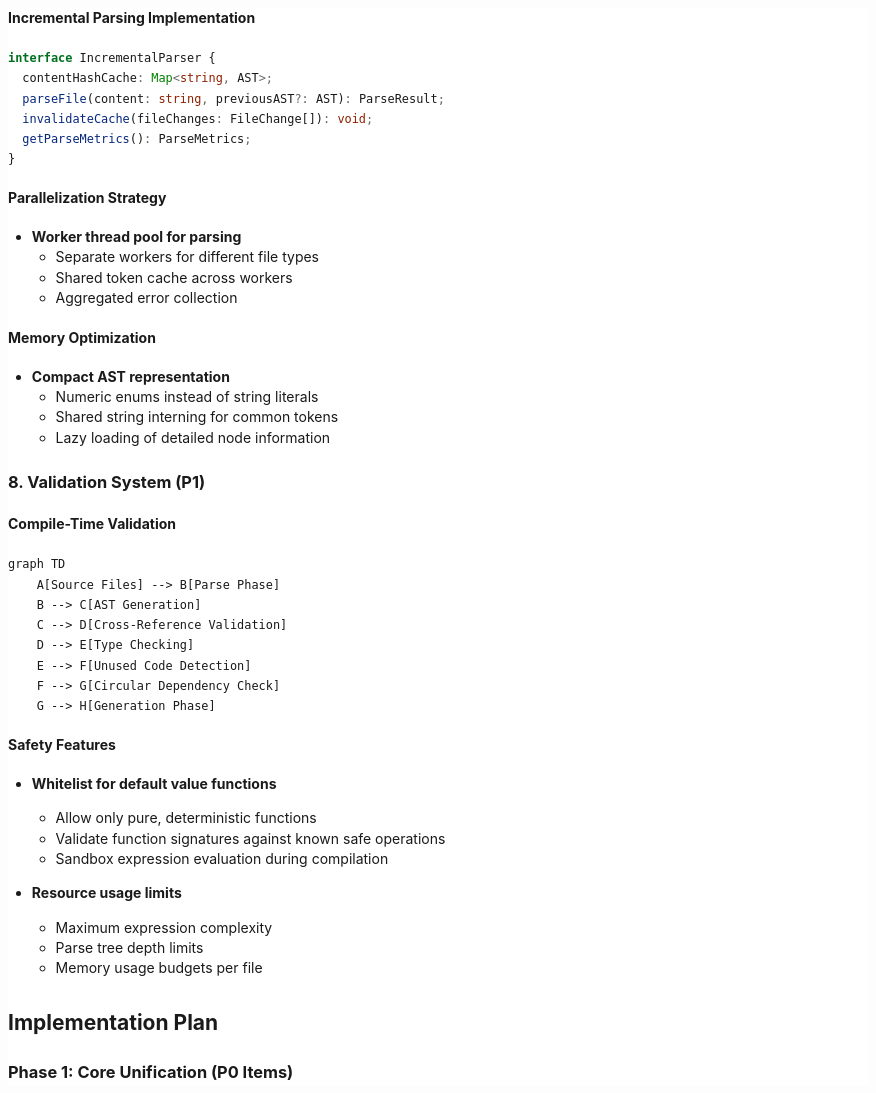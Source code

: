 #### Incremental Parsing Implementation

```typescript
interface IncrementalParser {
  contentHashCache: Map<string, AST>;
  parseFile(content: string, previousAST?: AST): ParseResult;
  invalidateCache(fileChanges: FileChange[]): void;
  getParseMetrics(): ParseMetrics;
}
```

#### Parallelization Strategy
- **Worker thread pool for parsing**
  - Separate workers for different file types
  - Shared token cache across workers
  - Aggregated error collection

#### Memory Optimization
- **Compact AST representation**
  - Numeric enums instead of string literals
  - Shared string interning for common tokens
  - Lazy loading of detailed node information

### 8. Validation System (P1)

#### Compile-Time Validation

```mermaid
graph TD
    A[Source Files] --> B[Parse Phase]
    B --> C[AST Generation]
    C --> D[Cross-Reference Validation]
    D --> E[Type Checking]
    E --> F[Unused Code Detection]
    F --> G[Circular Dependency Check]
    G --> H[Generation Phase]
```

#### Safety Features
- **Whitelist for default value functions**
  - Allow only pure, deterministic functions
  - Validate function signatures against known safe operations
  - Sandbox expression evaluation during compilation

- **Resource usage limits**
  - Maximum expression complexity
  - Parse tree depth limits
  - Memory usage budgets per file

## Implementation Plan

### Phase 1: Core Unification (P0 Items)
